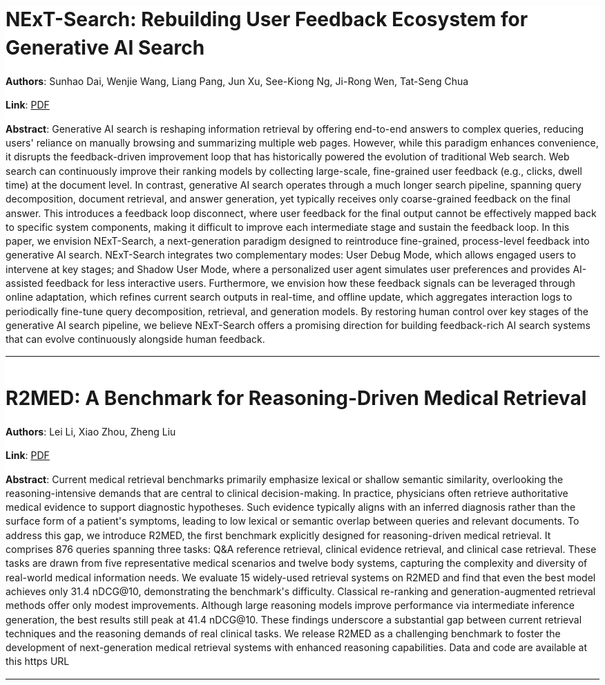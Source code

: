 # NExT-Search: Rebuilding User Feedback Ecosystem for Generative AI Search 

**Authors**: Sunhao Dai, Wenjie Wang, Liang Pang, Jun Xu, See-Kiong Ng, Ji-Rong Wen, Tat-Seng Chua  

**Link**: [PDF](https://arxiv.org/pdf/2505.14680)  

**Abstract**: Generative AI search is reshaping information retrieval by offering end-to-end answers to complex queries, reducing users' reliance on manually browsing and summarizing multiple web pages. However, while this paradigm enhances convenience, it disrupts the feedback-driven improvement loop that has historically powered the evolution of traditional Web search. Web search can continuously improve their ranking models by collecting large-scale, fine-grained user feedback (e.g., clicks, dwell time) at the document level. In contrast, generative AI search operates through a much longer search pipeline, spanning query decomposition, document retrieval, and answer generation, yet typically receives only coarse-grained feedback on the final answer. This introduces a feedback loop disconnect, where user feedback for the final output cannot be effectively mapped back to specific system components, making it difficult to improve each intermediate stage and sustain the feedback loop. In this paper, we envision NExT-Search, a next-generation paradigm designed to reintroduce fine-grained, process-level feedback into generative AI search. NExT-Search integrates two complementary modes: User Debug Mode, which allows engaged users to intervene at key stages; and Shadow User Mode, where a personalized user agent simulates user preferences and provides AI-assisted feedback for less interactive users. Furthermore, we envision how these feedback signals can be leveraged through online adaptation, which refines current search outputs in real-time, and offline update, which aggregates interaction logs to periodically fine-tune query decomposition, retrieval, and generation models. By restoring human control over key stages of the generative AI search pipeline, we believe NExT-Search offers a promising direction for building feedback-rich AI search systems that can evolve continuously alongside human feedback. 

---
# R2MED: A Benchmark for Reasoning-Driven Medical Retrieval 

**Authors**: Lei Li, Xiao Zhou, Zheng Liu  

**Link**: [PDF](https://arxiv.org/pdf/2505.14558)  

**Abstract**: Current medical retrieval benchmarks primarily emphasize lexical or shallow semantic similarity, overlooking the reasoning-intensive demands that are central to clinical decision-making. In practice, physicians often retrieve authoritative medical evidence to support diagnostic hypotheses. Such evidence typically aligns with an inferred diagnosis rather than the surface form of a patient's symptoms, leading to low lexical or semantic overlap between queries and relevant documents. To address this gap, we introduce R2MED, the first benchmark explicitly designed for reasoning-driven medical retrieval. It comprises 876 queries spanning three tasks: Q&A reference retrieval, clinical evidence retrieval, and clinical case retrieval. These tasks are drawn from five representative medical scenarios and twelve body systems, capturing the complexity and diversity of real-world medical information needs. We evaluate 15 widely-used retrieval systems on R2MED and find that even the best model achieves only 31.4 nDCG@10, demonstrating the benchmark's difficulty. Classical re-ranking and generation-augmented retrieval methods offer only modest improvements. Although large reasoning models improve performance via intermediate inference generation, the best results still peak at 41.4 nDCG@10. These findings underscore a substantial gap between current retrieval techniques and the reasoning demands of real clinical tasks. We release R2MED as a challenging benchmark to foster the development of next-generation medical retrieval systems with enhanced reasoning capabilities. Data and code are available at this https URL 

---